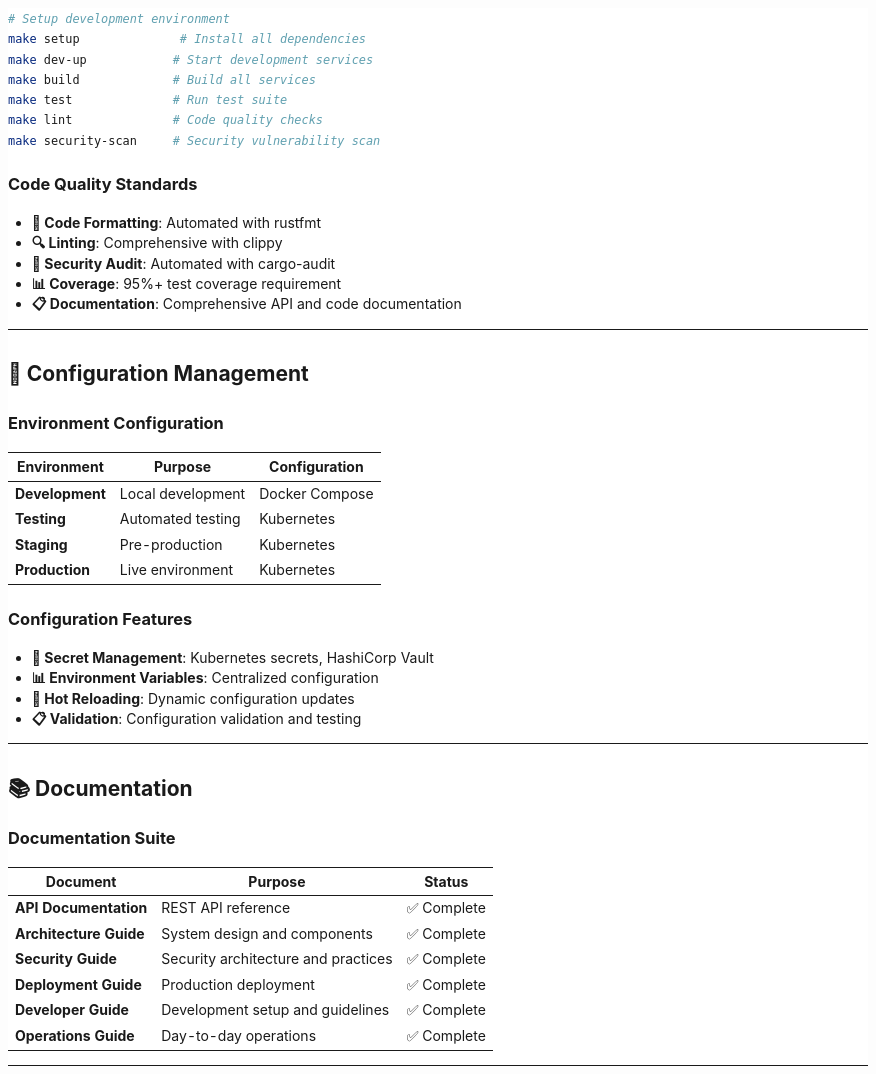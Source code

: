 ```bash
# Setup development environment
make setup              # Install all dependencies
make dev-up            # Start development services
make build             # Build all services
make test              # Run test suite
make lint              # Code quality checks
make security-scan     # Security vulnerability scan
```

### Code Quality Standards

- **📝 Code Formatting**: Automated with rustfmt
- **🔍 Linting**: Comprehensive with clippy
- **🔐 Security Audit**: Automated with cargo-audit
- **📊 Coverage**: 95%+ test coverage requirement
- **📋 Documentation**: Comprehensive API and code documentation

---

## 🔧 Configuration Management

### Environment Configuration

| Environment | Purpose | Configuration |
|-------------|---------|---------------|
| **Development** | Local development | Docker Compose |
| **Testing** | Automated testing | Kubernetes |
| **Staging** | Pre-production | Kubernetes |
| **Production** | Live environment | Kubernetes |

### Configuration Features

- **🔐 Secret Management**: Kubernetes secrets, HashiCorp Vault
- **📊 Environment Variables**: Centralized configuration
- **🔄 Hot Reloading**: Dynamic configuration updates
- **📋 Validation**: Configuration validation and testing

---

## 📚 Documentation

### Documentation Suite

| Document | Purpose | Status |
|----------|---------|--------|
| **API Documentation** | REST API reference | ✅ Complete |
| **Architecture Guide** | System design and components | ✅ Complete |
| **Security Guide** | Security architecture and practices | ✅ Complete |
| **Deployment Guide** | Production deployment | ✅ Complete |
| **Developer Guide** | Development setup and guidelines | ✅ Complete |
| **Operations Guide** | Day-to-day operations | ✅ Complete |

---